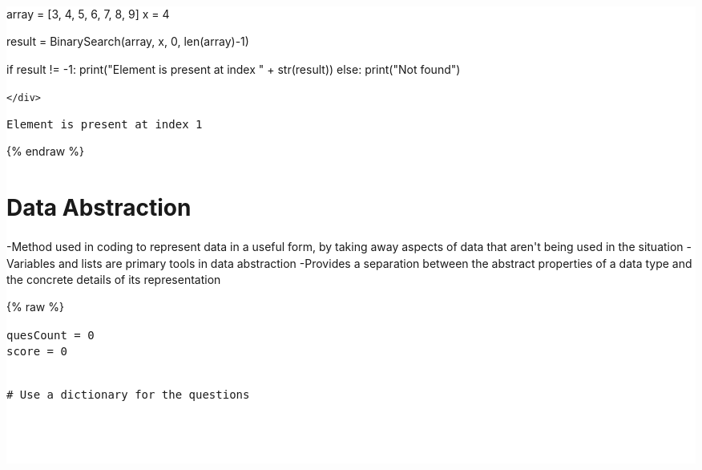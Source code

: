 <span class="n">array</span> <span class="o">=</span> <span class="p">[</span><span class="mi">3</span><span class="p">,</span> <span class="mi">4</span><span class="p">,</span> <span class="mi">5</span><span class="p">,</span> <span class="mi">6</span><span class="p">,</span> <span class="mi">7</span><span class="p">,</span> <span class="mi">8</span><span class="p">,</span> <span class="mi">9</span><span class="p">]</span>
<span class="n">x</span> <span class="o">=</span> <span class="mi">4</span>

<span class="n">result</span> <span class="o">=</span> <span class="n">BinarySearch</span><span class="p">(</span><span class="n">array</span><span class="p">,</span> <span class="n">x</span><span class="p">,</span> <span class="mi">0</span><span class="p">,</span> <span class="nb">len</span><span class="p">(</span><span class="n">array</span><span class="p">)</span><span class="o">-</span><span class="mi">1</span><span class="p">)</span>

<span class="k">if</span> <span class="n">result</span> <span class="o">!=</span> <span class="o">-</span><span class="mi">1</span><span class="p">:</span>
    <span class="nb">print</span><span class="p">(</span><span class="s2">&quot;Element is present at index &quot;</span> <span class="o">+</span> <span class="nb">str</span><span class="p">(</span><span class="n">result</span><span class="p">))</span>
<span class="k">else</span><span class="p">:</span>
    <span class="nb">print</span><span class="p">(</span><span class="s2">&quot;Not found&quot;</span><span class="p">)</span>
</pre></div>

    </div>
</div>
</div>

<div class="output_wrapper">
<div class="output">

<div class="output_area">

<div class="output_subarea output_stream output_stdout output_text">
<pre>Element is present at index 1
</pre>
</div>
</div>

</div>
</div>

</div>
    {% endraw %}

<div class="cell border-box-sizing text_cell rendered"><div class="inner_cell">
<div class="text_cell_render border-box-sizing rendered_html">
<h1 id="Data-Abstraction">Data Abstraction<a class="anchor-link" href="#Data-Abstraction"> </a></h1><p>-Method used in coding to represent data in a useful form, by taking away aspects of data that aren't being used in the situation
-Variables and lists are primary tools in data abstraction
-Provides a separation between the abstract properties of a data type and the concrete details of its representation</p>

</div>
</div>
</div>
    {% raw %}
    
<div class="cell border-box-sizing code_cell rendered">
<div class="input">

<div class="inner_cell">
    <div class="input_area">
<div class=" highlight hl-ipython3"><pre><span></span><span class="n">quesCount</span> <span class="o">=</span> <span class="mi">0</span>
<span class="n">score</span> <span class="o">=</span> <span class="mi">0</span>

<span class="c1"># Use a dictionary for the questions</span>